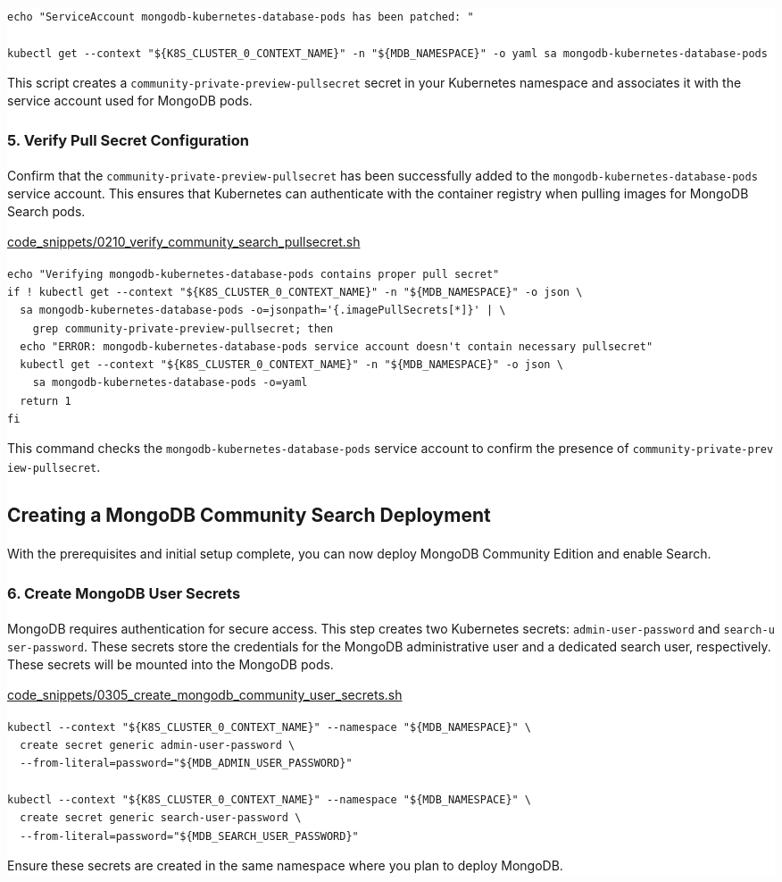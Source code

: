 ```shell copy
echo "ServiceAccount mongodb-kubernetes-database-pods has been patched: "

kubectl get --context "${K8S_CLUSTER_0_CONTEXT_NAME}" -n "${MDB_NAMESPACE}" -o yaml sa mongodb-kubernetes-database-pods
```
This script creates a `community-private-preview-pullsecret` secret in your Kubernetes namespace and associates it with the service account used for MongoDB pods.

### 5. Verify Pull Secret Configuration

Confirm that the `community-private-preview-pullsecret` has been successfully added to the `mongodb-kubernetes-database-pods` service account. This ensures that Kubernetes can authenticate with the container registry when pulling images for MongoDB Search pods.

[code_snippets/0210_verify_community_search_pullsecret.sh](code_snippets/0210_verify_community_search_pullsecret.sh)
```shell copy
echo "Verifying mongodb-kubernetes-database-pods contains proper pull secret"
if ! kubectl get --context "${K8S_CLUSTER_0_CONTEXT_NAME}" -n "${MDB_NAMESPACE}" -o json \
  sa mongodb-kubernetes-database-pods -o=jsonpath='{.imagePullSecrets[*]}' | \
    grep community-private-preview-pullsecret; then
  echo "ERROR: mongodb-kubernetes-database-pods service account doesn't contain necessary pullsecret"
  kubectl get --context "${K8S_CLUSTER_0_CONTEXT_NAME}" -n "${MDB_NAMESPACE}" -o json \
    sa mongodb-kubernetes-database-pods -o=yaml
  return 1
fi
```
This command checks the `mongodb-kubernetes-database-pods` service account to confirm the presence of `community-private-preview-pullsecret`.

## Creating a MongoDB Community Search Deployment

With the prerequisites and initial setup complete, you can now deploy MongoDB Community Edition and enable Search.

### 6. Create MongoDB User Secrets

MongoDB requires authentication for secure access. This step creates two Kubernetes secrets: `admin-user-password` and `search-user-password`. These secrets store the credentials for the MongoDB administrative user and a dedicated search user, respectively. These secrets will be mounted into the MongoDB pods.

[code_snippets/0305_create_mongodb_community_user_secrets.sh](code_snippets/0305_create_mongodb_community_user_secrets.sh)
```shell copy
kubectl --context "${K8S_CLUSTER_0_CONTEXT_NAME}" --namespace "${MDB_NAMESPACE}" \
  create secret generic admin-user-password \
  --from-literal=password="${MDB_ADMIN_USER_PASSWORD}"

kubectl --context "${K8S_CLUSTER_0_CONTEXT_NAME}" --namespace "${MDB_NAMESPACE}" \
  create secret generic search-user-password \
  --from-literal=password="${MDB_SEARCH_USER_PASSWORD}"
```
Ensure these secrets are created in the same namespace where you plan to deploy MongoDB.
